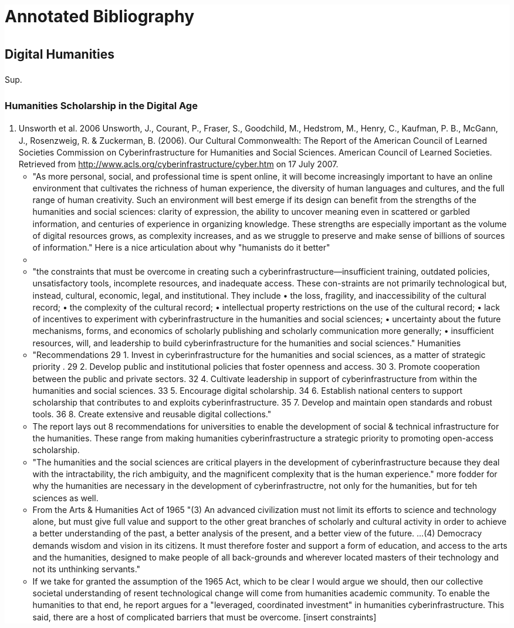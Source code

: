 # Annotated Bibliography

## Digital Humanities 

Sup.

### Humanities Scholarship in the Digital Age 

1. Unsworth et al. 2006 Unsworth, J., Courant, P., Fraser, S., Goodchild, M., Hedstrom, M., Henry, C., Kaufman, P. B., McGann, J., Rosenzweig, R. & Zuckerman, B. (2006). Our Cultural Commonwealth: The Report of the American Council of Learned Societies Commission on Cyberinfrastructure for Humanities and Social Sciences. American Council of Learned Societies. Retrieved from http://www.acls.org/cyberinfrastructure/cyber.htm on 17 July 2007.
	- "As more personal, social, and professional time is spent online, it will become increasingly important to have an online environment that cultivates the richness of human experience, the diversity of human languages and cultures, and the full range of human creativity. Such an environment will best emerge if its design can benefit from the strengths of the humanities and social sciences: clarity of expression, the ability to uncover meaning even in scattered or garbled information, and centuries of experience in organizing knowledge. These strengths are especially important as the volume of digital resources grows, as complexity increases, and as we struggle to preserve and make sense of billions of sources of information." Here is a nice articulation about why "humanists do it better"
	- 
	- "the constraints that must be overcome in creating such a cyberinfrastructure—insufficient training, outdated policies, unsatisfactory tools, incomplete resources, and inadequate access. These con-straints are not primarily technological but, instead, cultural, economic, legal, and institutional. They include
	• the loss, fragility, and inaccessibility of the cultural record; 
	• the complexity of the cultural record; 
	• intellectual property restrictions on the use of the cultural record; 
	• lack of incentives to experiment with cyberinfrastructure in the humanities and social sciences; 
	• uncertainty about the future mechanisms, forms, and economics of scholarly publishing and scholarly communication more generally; 
	• insufficient resources, will, and leadership to build cyberinfrastructure for the humanities and social sciences." Humanities   
	- "Recommendations 29 1.  Invest in cyberinfrastructure for the humanities and social sciences, as a matter of strategic priority . 29 2. Develop public and institutional policies that foster openness and access. 30 3. Promote cooperation between the public and private sectors. 32 4. Cultivate leadership in support of cyberinfrastructure from within the humanities and social sciences. 33 5. Encourage digital scholarship. 34 6. Establish national centers to support scholarship that contributes to and exploits cyberinfrastructure. 35 7. Develop and maintain open standards and robust tools. 36 8. Create extensive and reusable digital collections."		
	- The report lays out 8 recommendations for universities to enable the development of social & technical infrastructure for the humanities. These range from making humanities cyberinfrastructure a strategic priority to promoting open-access scholarship.  
	- "The humanities and the social sciences are critical players in the development of cyberinfrastructure because they deal with the intractability, the rich ambiguity, and the magnificent complexity that is the human experience." more fodder for why the humanities are necessary in the development of cyberinfrastructre, not only for the humanities, but for teh sciences as well. 
	- From the Arts & Humanities Act of 1965 "(3) An advanced civilization must not limit its efforts to science and technology alone, but must give full value and support to the other great branches of scholarly and cultural activity in order to achieve a better understanding of the past, a better analysis of the present, and a better view of the future. ...(4) Democracy demands wisdom and vision in its citizens. It must therefore foster and support a form of education, and access to the arts and the humanities, designed to make people of all back-grounds and wherever located masters of their technology and not its unthinking servants." 
	- If we take for granted the assumption of the 1965 Act, which to be clear 	I would argue we should, then our collective societal understanding of resent technological change will come from humanities academic community. To enable the humanities to that end, he report argues for a "leveraged, coordinated investment" in humanities cyberinfrastructure. This said, there are a host of complicated barriers that must be overcome. [insert constraints]